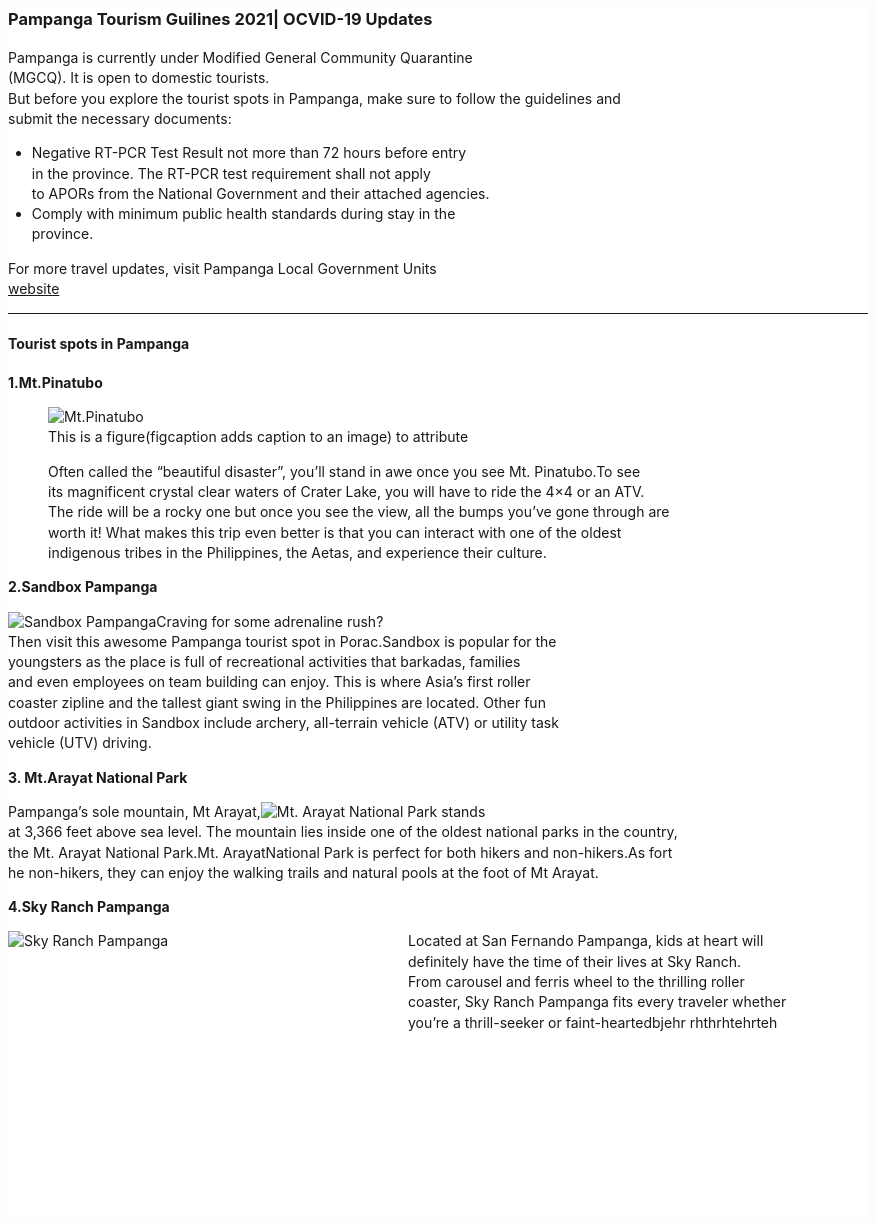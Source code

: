 <h3>Pampanga Tourism Guilines 2021| OCVID-19 Updates</h3>
<p>Pampanga is currently under Modified General Community Quarantine<br />(MGCQ). It is open to domestic tourists.<br />
But before you explore the tourist spots in Pampanga, make sure to follow the guidelines and<br />submit the necessary documents:</p>

<ul>
	<li>Negative RT-PCR Test Result not more than 72 hours before entry <br />in the province. The RT-PCR test requirement shall not apply<br />
	to APORs from the National Government and their attached agencies.</li>
	<li>Comply with minimum public health standards during stay in the<br /> province.
</ul>
<p>For more travel updates, visit Pampanga Local Government Units<br />
<a href="https://www.pampanga.gov.ph/">website</a>
<hr />

<h4>Tourist spots in Pampanga</h4>
<b><p>1.Mt.Pinatubo</p></b>
<figure>
<img src="Images/Mt-Pinatubo.jpg" alt="Mt.Pinatubo" title="Mt. Pinatubo" width="400" height="200" />
<br /> 
<figcaption>This is a figure(figcaption adds caption to an image) to  attribute</figcaption>

<p>Often called the “beautiful disaster”, you’ll stand in awe once you see Mt. Pinatubo.To see<br />
its magnificent crystal clear waters of Crater Lake, you will have to ride the 4×4 or an ATV.<br />
The ride will be a rocky one but once you see the view, all the bumps you’ve gone through are<br />
 worth it! What makes this trip even better is that you can interact with one of the oldest<br />
 indigenous tribes in the Philippines, the Aetas, and experience their culture.</p>

</figure>
<b><p>2.Sandbox Pampanga</p></b>
<p><img src="Images/Sandbox Pampanga.jpg" alt="Sandbox Pampanga" width="400" height="200" />Craving for some adrenaline rush?<br />
Then visit this awesome Pampanga tourist spot in Porac.Sandbox is popular for the<br />
youngsters as the place is full of recreational activities that barkadas, families<br />
and even employees on team building can enjoy. This is where Asia’s first roller <br />
coaster zipline and the tallest giant swing in the Philippines are located. Other fun<br />
outdoor activities in Sandbox include archery, all-terrain vehicle (ATV) or utility task<br />
vehicle (UTV) driving.</p>

<b><p>3. Mt.Arayat National Park</p></b>
<p>Pampanga’s sole mountain, Mt Arayat,<img src="Images/Mt.Arayat National Park.jpg" alt="Mt. Arayat National Park" width="400" height="200" /> stands<br />
at 3,366 feet above sea level. The mountain lies inside one of the oldest national parks in the country,<br />
the Mt. Arayat National Park.Mt. ArayatNational Park is perfect for both hikers and non-hikers.As fort<br />
he non-hikers, they can enjoy the walking trails and natural pools at the foot of Mt Arayat.</p>

<b><p>4.Sky Ranch Pampanga</p></b>
<p><img src="Images/Sky Ranch Pampanga.jpg" alt="Sky Ranch Pampanga" width="400" height="300" align="left" />
Located at San Fernando Pampanga, kids at heart will<br />
definitely have the time of their lives at Sky Ranch.<br />
From carousel and ferris wheel to the thrilling roller<br />
coaster, Sky Ranch Pampanga fits every traveler whether<br />
you’re a thrill-seeker or faint-heartedbjehr rhthrhtehrteh<br />
<br />
<br />
<br />
<br />
<br />
<br />
<br />
<br />
<br />